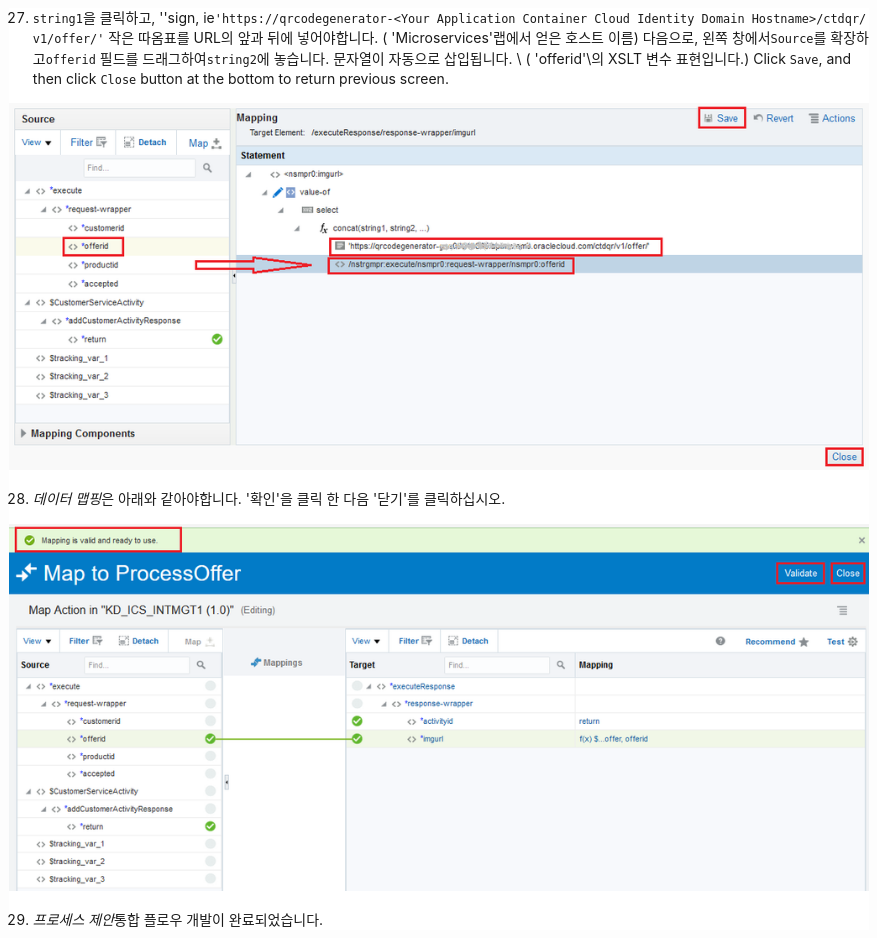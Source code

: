
27. `string1`을 클릭하고, &#39;&#39;sign, ie`'https://qrcodegenerator-<Your Application Container Cloud Identity Domain Hostname>/ctdqr/v1/offer/'` 작은 따옴표를 URL의 앞과 뒤에 넣어야합니다. ( &#39;Microservices&#39;랩에서 얻은 호스트 이름) 다음으로, 왼쪽 창에서`Source`를 확장하고`offerid` 필드를 드래그하여`string2`에 놓습니다. 문자열이 자동으로 삽입됩니다. \ ( &#39;offerid&#39;\의 XSLT 변수 표현입니다.) 
	Click `Save`, and then click `Close` button at the bottom to return previous screen.


![](images/303/38.integration.if.map2.png)


28. *데이터 맵핑*은 아래와 같아야합니다. &#39;확인&#39;을 클릭 한 다음 &#39;닫기&#39;를 클릭하십시오. 

![](images/303/39.integration.if.map3.png)


29. *프로세스 제안*통합 플로우 개발이 완료되었습니다. 

